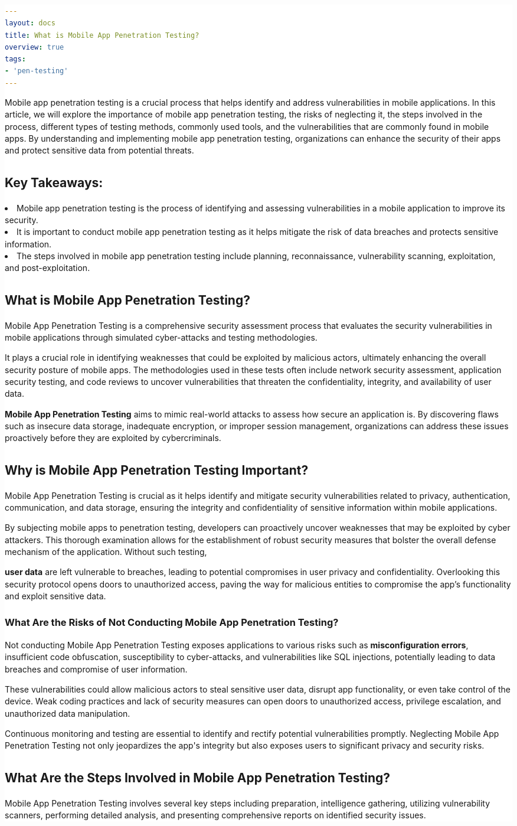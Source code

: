 ```yaml
---
layout: docs
title: What is Mobile App Penetration Testing?
overview: true
tags:
- 'pen-testing'
---
```


<p>Mobile app penetration testing is a crucial process that helps identify and address vulnerabilities in mobile applications. In this article, we will explore the importance of mobile app penetration testing, the risks of neglecting it, the steps involved in the process, different types of testing methods, commonly used tools, and the vulnerabilities that are commonly found in mobile apps. By understanding and implementing mobile app penetration testing, organizations can enhance the security of their apps and protect sensitive data from potential threats.</p><p></p><div class='note'><h2>Key Takeaways:</h2><li> Mobile app penetration testing is the process of identifying and assessing vulnerabilities in a mobile application to improve its security.
<li> It is important to conduct mobile app penetration testing as it helps mitigate the risk of data breaches and protects sensitive information.
<li> The steps involved in mobile app penetration testing include planning, reconnaissance, vulnerability scanning, exploitation, and post-exploitation.</div><h2>What is Mobile App Penetration Testing?</h2>
<p>Mobile App Penetration Testing is a comprehensive security assessment process that evaluates the security vulnerabilities in mobile applications through simulated cyber-attacks and testing methodologies.</p>
<p>It plays a crucial role in identifying weaknesses that could be exploited by malicious actors, ultimately enhancing the overall security posture of mobile apps. The methodologies used in these tests often include network security assessment, application security testing, and code reviews to uncover vulnerabilities that threaten the confidentiality, integrity, and availability of user data.</p><p><b>Mobile App Penetration Testing</b> aims to mimic real-world attacks to assess how secure an application is. By discovering flaws such as insecure data storage, inadequate encryption, or improper session management, organizations can address these issues proactively before they are exploited by cybercriminals.</p>
<h2>Why is Mobile App Penetration Testing Important?</h2>
<p>Mobile App Penetration Testing is crucial as it helps identify and mitigate security vulnerabilities related to privacy, authentication, communication, and data storage, ensuring the integrity and confidentiality of sensitive information within mobile applications.</p>
<p>By subjecting mobile apps to penetration testing, developers can proactively uncover weaknesses that may be exploited by cyber attackers. This thorough examination allows for the establishment of robust security measures that bolster the overall defense mechanism of the application. Without such testing,</p><p><b>user data</b> are left vulnerable to breaches, leading to potential compromises in user privacy and confidentiality. Overlooking this security protocol opens doors to unauthorized access, paving the way for malicious entities to compromise the app’s functionality and exploit sensitive data.</p>
<h3>What Are the Risks of Not Conducting Mobile App Penetration Testing?</h3>
Not conducting Mobile App Penetration Testing exposes applications to various risks such as <b>misconfiguration errors</b>, insufficient code obfuscation, susceptibility to cyber-attacks, and vulnerabilities like SQL injections, potentially leading to data breaches and compromise of user information.
<p>These vulnerabilities could allow malicious actors to steal sensitive user data, disrupt app functionality, or even take control of the device. Weak coding practices and lack of security measures can open doors to unauthorized access, privilege escalation, and unauthorized data manipulation.</p>
<p>Continuous monitoring and testing are essential to identify and rectify potential vulnerabilities promptly. Neglecting Mobile App Penetration Testing not only jeopardizes the app's integrity but also exposes users to significant privacy and security risks.</p>
<h2>What Are the Steps Involved in Mobile App Penetration Testing?</h2>
<p>Mobile App Penetration Testing involves several key steps including preparation, intelligence gathering, utilizing vulnerability scanners, performing detailed analysis, and presenting comprehensive reports on identified security issues.</p>